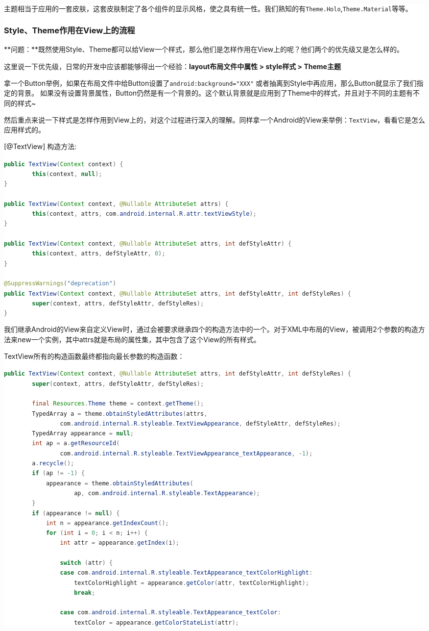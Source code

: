 主题相当于应用的一套皮肤，这套皮肤制定了各个组件的显示风格，使之具有统一性。我们熟知的有`Theme.Holo`,`Theme.Material`等等。


### Style、Theme作用在View上的流程

**问题：**既然使用Style、Theme都可以给View一个样式，那么他们是怎样作用在View上的呢？他们两个的优先级又是怎么样的。

这里说一下优先级，日常的开发中应该都能够得出一个经验：**layout布局文件中属性 > style样式 > Theme主题**

拿一个Button举例，如果在布局文件中给Button设置了`android:background="XXX"` 或者抽离到Style中再应用，那么Button就显示了我们指定的背景。 如果没有设置背景属性，Button仍然是有一个背景的。这个默认背景就是应用到了Theme中的样式，并且对于不同的主题有不同的样式~

然后重点来说一下样式是怎样作用到View上的，对这个过程进行深入的理解。同样拿一个Android的View来举例：`TextView`，看看它是怎么应用样式的。



[@TextView] 构造方法:

```java
public TextView(Context context) {
        this(context, null);
}

public TextView(Context context, @Nullable AttributeSet attrs) {
        this(context, attrs, com.android.internal.R.attr.textViewStyle);
}

public TextView(Context context, @Nullable AttributeSet attrs, int defStyleAttr) {
        this(context, attrs, defStyleAttr, 0);
}

@SuppressWarnings("deprecation")
public TextView(Context context, @Nullable AttributeSet attrs, int defStyleAttr, int defStyleRes) {
        super(context, attrs, defStyleAttr, defStyleRes);
}
```

我们继承Android的View来自定义View时，通过会被要求继承四个的构造方法中的一个。对于XML中布局的View，被调用2个参数的构造方法来new一个实例，其中attrs就是布局的属性集，其中包含了这个View的所有样式。

TextView所有的构造函数最终都指向最长参数的构造函数：

```java
public TextView(Context context, @Nullable AttributeSet attrs, int defStyleAttr, int defStyleRes) {
        super(context, attrs, defStyleAttr, defStyleRes);

        final Resources.Theme theme = context.getTheme();
        TypedArray a = theme.obtainStyledAttributes(attrs,
                com.android.internal.R.styleable.TextViewAppearance, defStyleAttr, defStyleRes);
        TypedArray appearance = null;
        int ap = a.getResourceId(
                com.android.internal.R.styleable.TextViewAppearance_textAppearance, -1);
        a.recycle();
        if (ap != -1) {
            appearance = theme.obtainStyledAttributes(
                    ap, com.android.internal.R.styleable.TextAppearance);
        }
        if (appearance != null) {
            int n = appearance.getIndexCount();
            for (int i = 0; i < n; i++) {
                int attr = appearance.getIndex(i);

                switch (attr) {
                case com.android.internal.R.styleable.TextAppearance_textColorHighlight:
                    textColorHighlight = appearance.getColor(attr, textColorHighlight);
                    break;

                case com.android.internal.R.styleable.TextAppearance_textColor:
                    textColor = appearance.getColorStateList(attr);
```